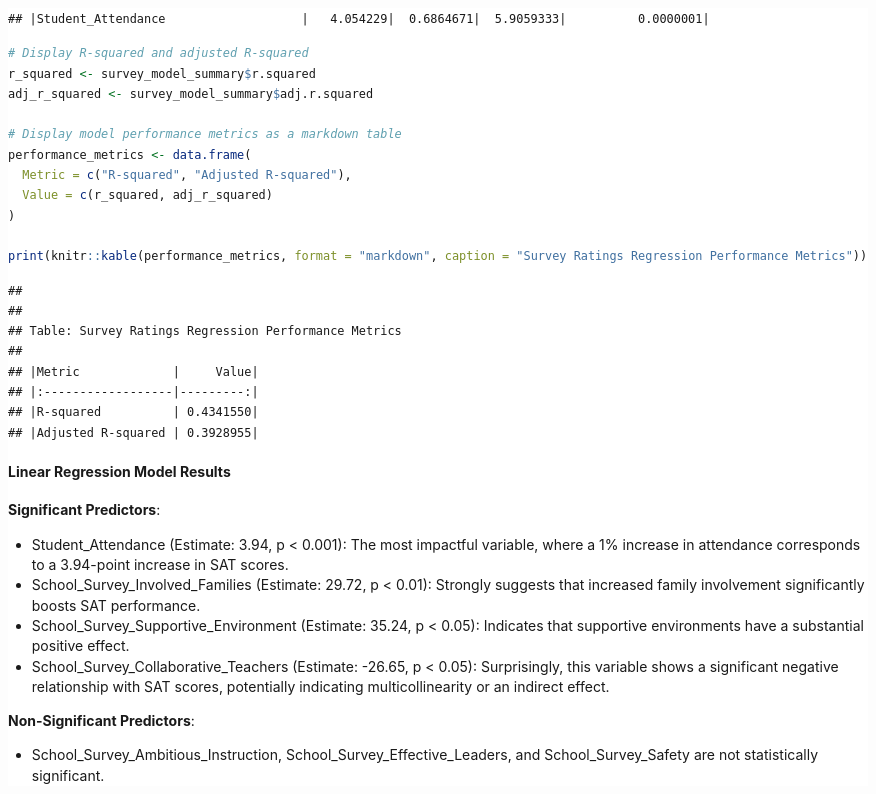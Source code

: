     ## |Student_Attendance                   |   4.054229|  0.6864671|  5.9059333|          0.0000001|

``` r
# Display R-squared and adjusted R-squared
r_squared <- survey_model_summary$r.squared
adj_r_squared <- survey_model_summary$adj.r.squared

# Display model performance metrics as a markdown table
performance_metrics <- data.frame(
  Metric = c("R-squared", "Adjusted R-squared"),
  Value = c(r_squared, adj_r_squared)
)

print(knitr::kable(performance_metrics, format = "markdown", caption = "Survey Ratings Regression Performance Metrics"))
```

    ## 
    ## 
    ## Table: Survey Ratings Regression Performance Metrics
    ## 
    ## |Metric             |     Value|
    ## |:------------------|---------:|
    ## |R-squared          | 0.4341550|
    ## |Adjusted R-squared | 0.3928955|

#### Linear Regression Model Results

**Significant Predictors**:

- Student_Attendance (Estimate: 3.94, p \< 0.001): The most impactful
  variable, where a 1% increase in attendance corresponds to a
  3.94-point increase in SAT scores.
- School_Survey_Involved_Families (Estimate: 29.72, p \< 0.01): Strongly
  suggests that increased family involvement significantly boosts SAT
  performance.
- School_Survey_Supportive_Environment (Estimate: 35.24, p \< 0.05):
  Indicates that supportive environments have a substantial positive
  effect.
- School_Survey_Collaborative_Teachers (Estimate: -26.65, p \< 0.05):
  Surprisingly, this variable shows a significant negative relationship
  with SAT scores, potentially indicating multicollinearity or an
  indirect effect.

**Non-Significant Predictors**:

- School_Survey_Ambitious_Instruction, School_Survey_Effective_Leaders,
  and School_Survey_Safety are not statistically significant.
